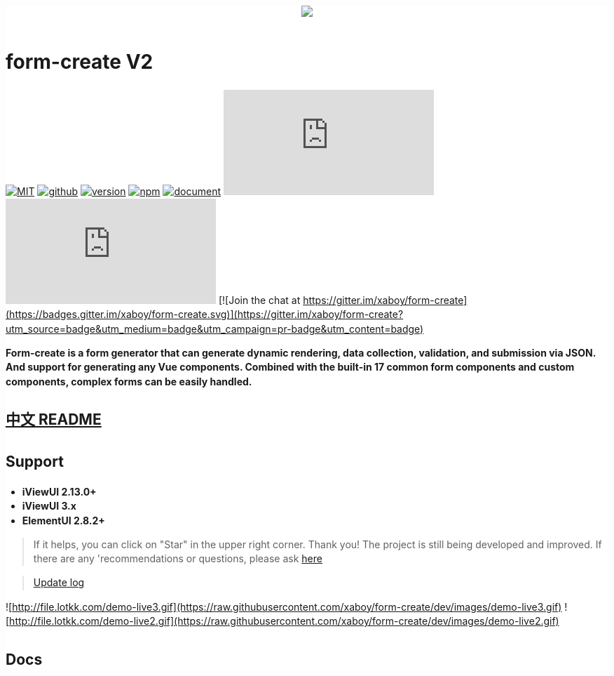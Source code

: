 <p align="center">
    <a href="http://www.form-create.com">
        <img width="200" src="http://file.lotkk.com/form-create.png">
    </a>
</p>


# form-create V2

[![MIT](https://img.shields.io/badge/License-MIT-yellow.svg)](https://github.com/xaboy/form-create)
[![github](https://img.shields.io/badge/Author-xaboy-blue.svg)](https://github.com/xaboy)
[![version](https://badge.fury.io/js/@form-create%2Fcore.svg)](https://www.npmjs.com/package/@form-create/core)
[![npm](https://img.shields.io/npm/dt/@form-create/core.svg)](https://www.npmjs.com/package/@form-create/core)
[![document](https://img.shields.io/badge/Doc-welcome-red.svg)](http://www.form-create.com/en/v2/)
[![iview gzip size](http://img.badgesize.io/https://cdn.jsdelivr.net/npm/@form-create/iview/dist/form-create.min.js?compression=gzip&amp;label=gzip%20size&amp;style=flat-square)](https://www.npmjs.com/package/@form-create/iview)
[![elment-ui gzip size](http://img.badgesize.io/https://cdn.jsdelivr.net/npm/@form-create/element-ui/dist/form-create.min.js?compression=gzip&amp;label=gzip%20size&amp;style=flat-square)](https://www.npmjs.com/package/@form-create/element-ui) [![Join the chat at https://gitter.im/xaboy/form-create](https://badges.gitter.im/xaboy/form-create.svg)](https://gitter.im/xaboy/form-create?utm_source=badge&utm_medium=badge&utm_campaign=pr-badge&utm_content=badge)


**Form-create is a form generator that can generate dynamic rendering, data collection, validation, and submission via JSON. And support for generating any Vue components. Combined with the built-in 17 common form components and custom components, complex forms can be easily handled.**

## [中文 README](https://github.com/xaboy/form-create/blob/2.0/README_zh-CN.md)

## Support
- **iViewUI 2.13.0+**
- **iViewUI 3.x**
- **ElementUI 2.8.2+**

>  If it helps, you can click on "Star" in the upper right corner. Thank you!
>  The project is still being developed and improved. If there are any 'recommendations or questions, please ask [here](https://github.com/xaboy/form-create/issues/new)

> [Update log](http://www.form-create.com/en/v2/guide/update.html)


![http://file.lotkk.com/demo-live3.gif](https://raw.githubusercontent.com/xaboy/form-create/dev/images/demo-live3.gif)
![http://file.lotkk.com/demo-live2.gif](https://raw.githubusercontent.com/xaboy/form-create/dev/images/demo-live2.gif)


## Docs
